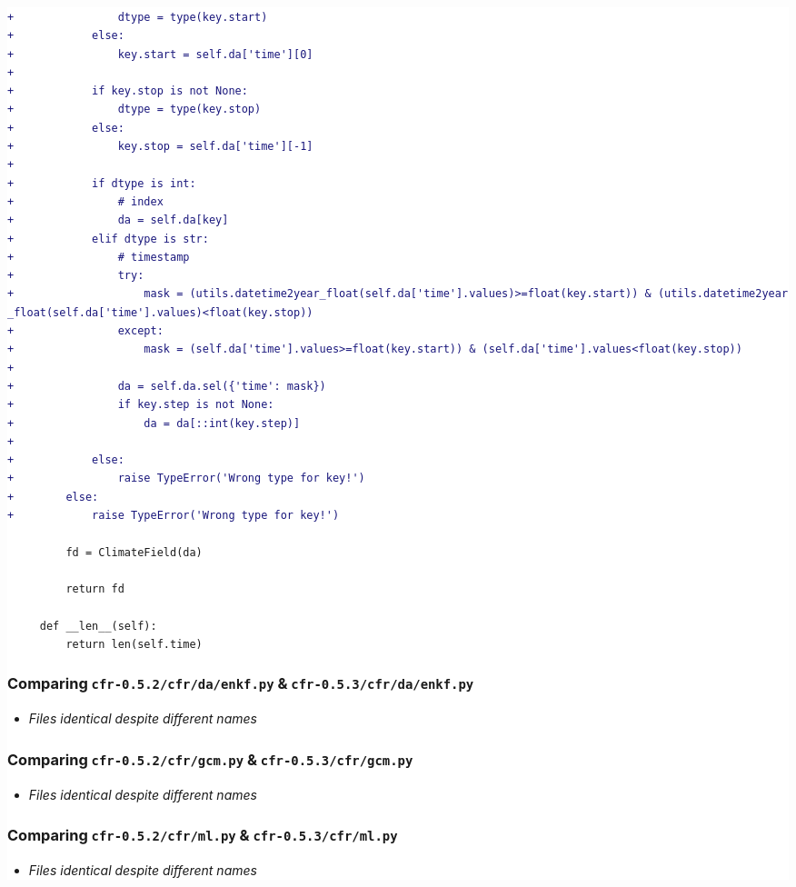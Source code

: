 ```diff
+                dtype = type(key.start)
+            else:
+                key.start = self.da['time'][0]
+
+            if key.stop is not None:
+                dtype = type(key.stop)
+            else:
+                key.stop = self.da['time'][-1]
+
+            if dtype is int:
+                # index
+                da = self.da[key]
+            elif dtype is str:
+                # timestamp
+                try:
+                    mask = (utils.datetime2year_float(self.da['time'].values)>=float(key.start)) & (utils.datetime2year_float(self.da['time'].values)<float(key.stop))
+                except:
+                    mask = (self.da['time'].values>=float(key.start)) & (self.da['time'].values<float(key.stop))
+
+                da = self.da.sel({'time': mask})
+                if key.step is not None:
+                    da = da[::int(key.step)]
+
+            else:
+                raise TypeError('Wrong type for key!')
+        else:
+            raise TypeError('Wrong type for key!')
 
         fd = ClimateField(da)
 
         return fd
 
     def __len__(self):
         return len(self.time)
```

### Comparing `cfr-0.5.2/cfr/da/enkf.py` & `cfr-0.5.3/cfr/da/enkf.py`

 * *Files identical despite different names*

### Comparing `cfr-0.5.2/cfr/gcm.py` & `cfr-0.5.3/cfr/gcm.py`

 * *Files identical despite different names*

### Comparing `cfr-0.5.2/cfr/ml.py` & `cfr-0.5.3/cfr/ml.py`

 * *Files identical despite different names*
